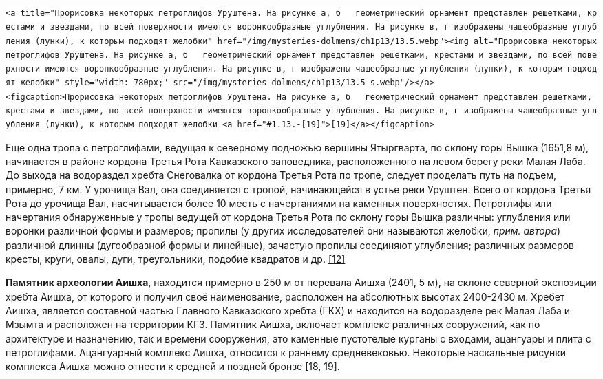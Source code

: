 	<a title="Прорисовка некоторых петроглифов Уруштена. На рисунке а, б   геометрический орнамент представлен решетками, крестами и звездами, по всей поверхности имеются воронкообразные углубления. На рисунке в, г изображены чашеобразные углубления (лунки), к которым подходят желобки" href="/img/mysteries-dolmens/ch1p13/13.5.webp"><img alt="Прорисовка некоторых петроглифов Уруштена. На рисунке а, б   геометрический орнамент представлен решетками, крестами и звездами, по всей поверхности имеются воронкообразные углубления. На рисунке в, г изображены чашеобразные углубления (лунки), к которым подходят желобки" style="width: 780px;" src="/img/mysteries-dolmens/ch1p13/13.5-s.webp"/></a>
	<figcaption>Прорисовка некоторых петроглифов Уруштена. На рисунке а, б   геометрический орнамент представлен решетками, крестами и звездами, по всей поверхности имеются воронкообразные углубления. На рисунке в, г изображены чашеобразные углубления (лунки), к которым подходят желобки <a href="#1.13.-[19]">[19]</a></figcaption>
</figure>

Еще одна тропа с петроглифами, ведущая к северному подножью вершины Ятыргварта, по склону горы Вышка (1651,8 м), начинается в районе кордона Третья Рота Кавказского заповедника, расположенного на левом берегу реки Малая Лаба.  До выхода на водораздел хребта Снеговалка от кордона Третья Рота по тропе, следует проделать путь на подъем, примерно, 7 км. У урочища Вал, она соединяется с тропой, начинающейся в устье реки Уруштен. Всего от кордона Третья Рота до урочища Вал, насчитывается более 10 месть с начертаниями на каменных поверхностях. Петроглифы или начертания обнаруженные у тропы ведущей от кордона Третья Рота по склону горы Вышка различны: углубления или воронки различной формы и размеров; пропилы (у других исследователей они называются желобки, _прим. автора_) различной длинны (дугообразной формы и линейные), зачастую пропилы соединяют углубления; различных размеров кресты, круги, овалы, дуги, треугольники, подобие квадратов и др. [[12]](#1.13.-[12])

**Памятник археологии Аишха**, находится примерно в 250 м от перевала Аишха (2401, 5 м), на склоне северной экспозиции хребта Аишха, от которого и получил своё наименование, расположен на абсолютных высотах 2400-2430 м. Хребет Аишха, является составной частью Главного Кавказского хребта (ГКХ) и находится на водоразделе рек Малая Лаба и Мзымта и расположен на территории КГЗ. Памятник Аишха, включает комплекс различных сооружений, как по архитектуре и назначению, так и времени сооружения, это каменные пустотелые курганы с входами, ацангуары и плита с петроглифами. Ацангуарный комплекс Аишха, относится к раннему средневековью. Некоторые наскальные рисунки комплекса Аишха можно отнести к средней и поздней бронзе [[18, 19]](#1.13.-[18]).

<figure>
